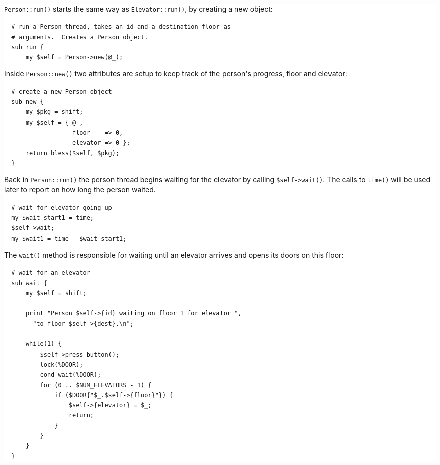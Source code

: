 `Person::run()` starts the same way as `Elevator::run()`, by creating a
new object:

      # run a Person thread, takes an id and a destination floor as
      # arguments.  Creates a Person object.
      sub run {
          my $self = Person->new(@_);

Inside `Person::new()` two attributes are setup to keep track of the
person's progress, floor and elevator:

      # create a new Person object
      sub new {
          my $pkg = shift;
          my $self = { @_,
                       floor    => 0,
                       elevator => 0 };
          return bless($self, $pkg);
      }

Back in `Person::run()` the person thread begins waiting for the
elevator by calling `$self->wait()`. The calls to `time()` will be used
later to report on how long the person waited.

      # wait for elevator going up
      my $wait_start1 = time;
      $self->wait;
      my $wait1 = time - $wait_start1;

The `wait()` method is responsible for waiting until an elevator arrives
and opens its doors on this floor:

      # wait for an elevator
      sub wait {
          my $self = shift;

          print "Person $self->{id} waiting on floor 1 for elevator ",
            "to floor $self->{dest}.\n";

          while(1) {
              $self->press_button();
              lock(%DOOR);
              cond_wait(%DOOR);
              for (0 .. $NUM_ELEVATORS - 1) {
                  if ($DOOR{"$_.$self->{floor}"}) {
                      $self->{elevator} = $_;
                      return;
                  }
              }
          }
      }
